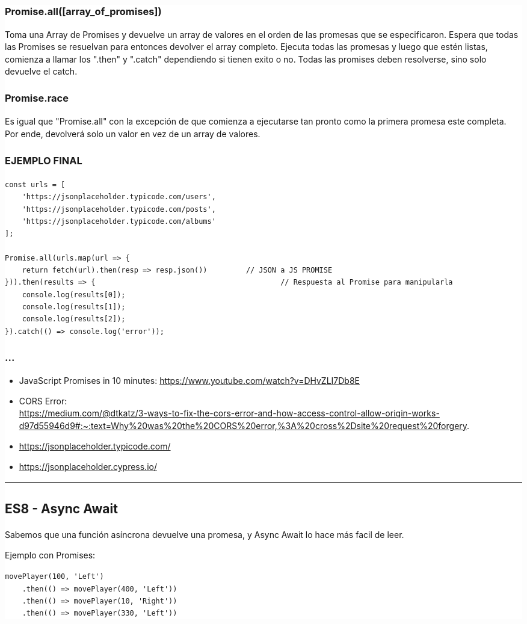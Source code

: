 ### Promise.all([array_of_promises])

Toma una Array de Promises y devuelve un array de valores en el orden de las promesas que se especificaron.
Espera que todas las Promises se resuelvan para entonces devolver el array completo.
Ejecuta todas las promesas y luego que estén listas, comienza a llamar los ".then" y ".catch" dependiendo si tienen exito o no.
Todas las promises deben resolverse, sino solo devuelve el catch.

### Promise.race

Es igual que "Promise.all" con la excepción de que comienza a ejecutarse tan pronto como la primera promesa este completa.
Por ende, devolverá solo un valor en vez de un array de valores.

### EJEMPLO FINAL

	const urls = [
		'https://jsonplaceholder.typicode.com/users',
		'https://jsonplaceholder.typicode.com/posts',
		'https://jsonplaceholder.typicode.com/albums'
	];

	Promise.all(urls.map(url => {
		return fetch(url).then(resp => resp.json())			// JSON a JS PROMISE
	})).then(results => {											// Respuesta al Promise para manipularla
		console.log(results[0]);
		console.log(results[1]);
		console.log(results[2]);
	}).catch(() => console.log('error'));

### ...

* JavaScript Promises in 10 minutes:	https://www.youtube.com/watch?v=DHvZLI7Db8E

* CORS Error: 	
https://medium.com/@dtkatz/3-ways-to-fix-the-cors-error-and-how-access-control-allow-origin-works-d97d55946d9#:~:text=Why%20was%20the%20CORS%20error,%3A%20cross%2Dsite%20request%20forgery.

* https://jsonplaceholder.typicode.com/
* https://jsonplaceholder.cypress.io/

-----------------------------------------------------------------------------------------------------------------------------------------------

## ES8 - Async Await

Sabemos que una función asíncrona devuelve una promesa, y Async Await lo hace más facil de leer.

Ejemplo con Promises:

	movePlayer(100, 'Left')
		.then(() => movePlayer(400, 'Left'))
		.then(() => movePlayer(10, 'Right'))
		.then(() => movePlayer(330, 'Left'))
